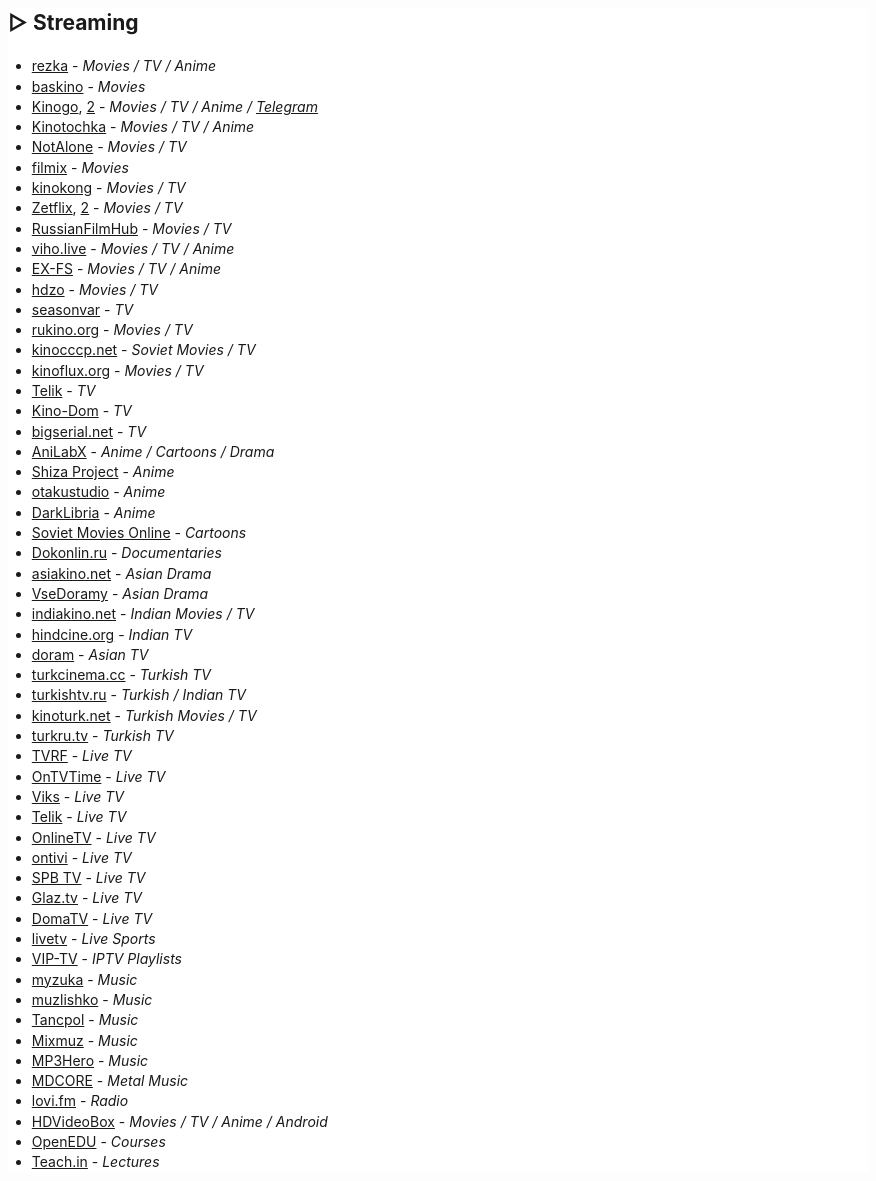 ## ▷ Streaming 

* [rezka](https://rezka.ag/) - *Movies / TV / Anime*
* [baskino](http://baskino.me/) - *Movies*
* [Kinogo](https://kinogo.la/), [2](https://kinogo-net.org/) - *Movies / TV / Anime / [Telegram](https://t.me/kinogoby)*
* [Kinotochka](https://kinotochka.co/) - *Movies / TV / Anime*
* [NotAlone](https://www.notalone.tv/) - *Movies / TV*
* [filmix](https://filmix.co/) - *Movies*
* [kinokong](https://kinokong.org/) - *Movies / TV* 
* [Zetflix](https://zetflix.pro/), [2](https://zetflix.to/) - *Movies / TV*
* [RussianFilmHub](https://russianfilmhub.com/) - *Movies / TV*
* [viho.live](https://viho.live/) - *Movies / TV / Anime* 
* [EX-FS](https://ex-fs.net/ ) - *Movies / TV / Anime*
* [hdzo](https://hdzo.tv/) - *Movies / TV*
* [seasonvar](http://seasonvar.ru/) - *TV*
* [rukino.org](https://rukino.org/) - *Movies / TV*
* [kinocccp.net](https://kinocccp.net/ ) - *Soviet  Movies / TV*
* [kinoflux.org](https://kinoflux.org/) - *Movies / TV*
* [Telik](http://telik.online/) - *TV*
* [Kino-Dom](http://kino-dom.org/) - *TV*
* [bigserial.net](http://bigserial.net/) - *TV*
* [AniLabX](https://github.com/CrazyXacker/anilabx) - *Anime / Cartoons / Drama*
* [Shiza Project](https://shiza-project.com/) - *Anime*
* [otakustudio](http://www.otakustudio.tv/) - *Anime* 
* [DarkLibria](https://darklibria.it/) - *Anime*
* [Soviet Movies Online](https://sovietmoviesonline.com/cartoons) - *Cartoons* 
* [Dokonlin.ru](https://www.dokonlin.ru/) - *Documentaries*   
* [asiakino.net](https://asiakino.net/ ) - *Asian Drama*
* [VseDoramy](https://vsedoramy.net/) - *Asian Drama*
* [indiakino.net](https://indiakino.net/ ) - *Indian Movies / TV*
* [hindcine.org](https://hindcine.org/) - *Indian TV*
* [doram](https://doram.cc/) - *Asian TV*
* [turkcinema.cc](https://turkcinema.cc/) - *Turkish TV*
* [turkishtv.ru](http://turkishtv.ru/) - *Turkish / Indian TV*
* [kinoturk.net](https://kinoturk.net/ ) - *Turkish Movies / TV*
* [turkru.tv](https://turkru.tv/) - *Turkish TV*
* [TVRF](https://tvrf.online/) - *Live TV*
* [OnTVTime](https://www.ontvtime.ru/) - *Live TV*
* [Viks](http://online.viks.tv/) - *Live TV*
* [Telik](https://telik.top/) - *Live TV*
* [OnlineTV](https://onlinetv.one/) - *Live TV*
* [ontivi](http://vip.ontivi.net/) - *Live TV*
* [SPB TV](https://spbtvonline.ru/) - *Live TV*
* [Glaz.tv](https://www.glaz.tv/) - *Live TV*
* [DomaTV](http://ru.domatv.net/) - *Live TV*
* [livetv](http://livetv.sx/) - *Live Sports*  
* [VIP-TV](https://vip-tv.club/) - *IPTV Playlists*
* [myzuka](https://myzuka.club/) - *Music*
* [muzlishko](http://www.muzlishko.ru/) - *Music*
* [Tancpol](https://tancpol.net/) - *Music*
* [Mixmuz](https://mixmuz.ru/) - *Music*
* [MP3Hero](https://mp3hero.net/) - *Music*
* [MDCORE](https://vk.com/mdcore) - *Metal Music*
* [lovi.fm](https://lovi.fm/) - *Radio*
* [HDVideoBox](https://forum.mobilism.org/viewtopic.php?f=429&t=4505325) - *Movies / TV / Anime / Android*
* [OpenEDU](https://openedu.ru/) - *Courses*
* [Teach.in](https://teach-in.ru/) - *Lectures*
